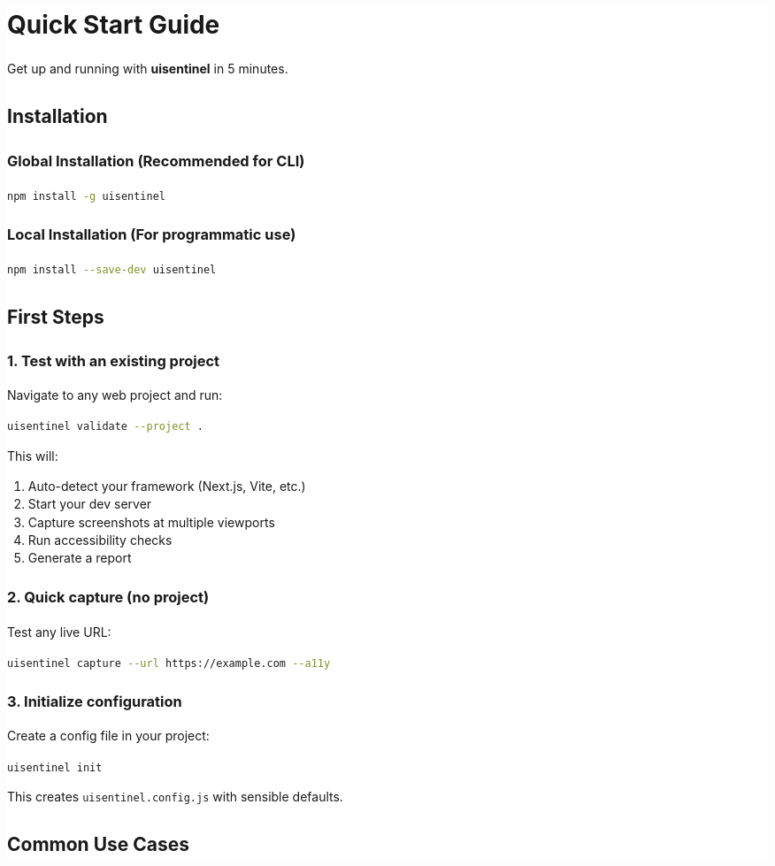 # Quick Start Guide

Get up and running with **uisentinel** in 5 minutes.

## Installation

### Global Installation (Recommended for CLI)

```bash
npm install -g uisentinel
```

### Local Installation (For programmatic use)

```bash
npm install --save-dev uisentinel
```

## First Steps

### 1. Test with an existing project

Navigate to any web project and run:

```bash
uisentinel validate --project .
```

This will:
1. Auto-detect your framework (Next.js, Vite, etc.)
2. Start your dev server
3. Capture screenshots at multiple viewports
4. Run accessibility checks
5. Generate a report

### 2. Quick capture (no project)

Test any live URL:

```bash
uisentinel capture --url https://example.com --a11y
```

### 3. Initialize configuration

Create a config file in your project:

```bash
uisentinel init
```

This creates `uisentinel.config.js` with sensible defaults.

## Common Use Cases
